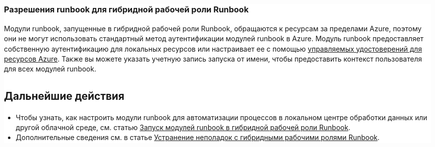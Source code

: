### <a name="runbook-permissions-for-a-hybrid-runbook-worker"></a>Разрешения runbook для гибридной рабочей роли Runbook

Модули runbook, запущенные в гибридной рабочей роли Runbook, обращаются к ресурсам за пределами Azure, поэтому они не могут использовать стандартный метод аутентификации модулей runbook в Azure. Модуль runbook предоставляет собственную аутентификацию для локальных ресурсов или настраивает ее с помощью [управляемых удостоверений для ресурсов Azure](../active-directory/managed-identities-azure-resources/tutorial-windows-vm-access-arm.md#grant-your-vm-access-to-a-resource-group-in-resource-manager). Также вы можете указать учетную запись запуска от имени, чтобы предоставить контекст пользователя для всех модулей runbook.

## <a name="next-steps"></a>Дальнейшие действия

* Чтобы узнать, как настроить модули runbook для автоматизации процессов в локальном центре обработки данных или другой облачной среде, см. статью [Запуск модулей runbook в гибридной рабочей роли Runbook](automation-hrw-run-runbooks.md).
* Дополнительные сведения см. в статье [Устранение неполадок с гибридными рабочими ролями Runbook](troubleshoot/hybrid-runbook-worker.md#general).